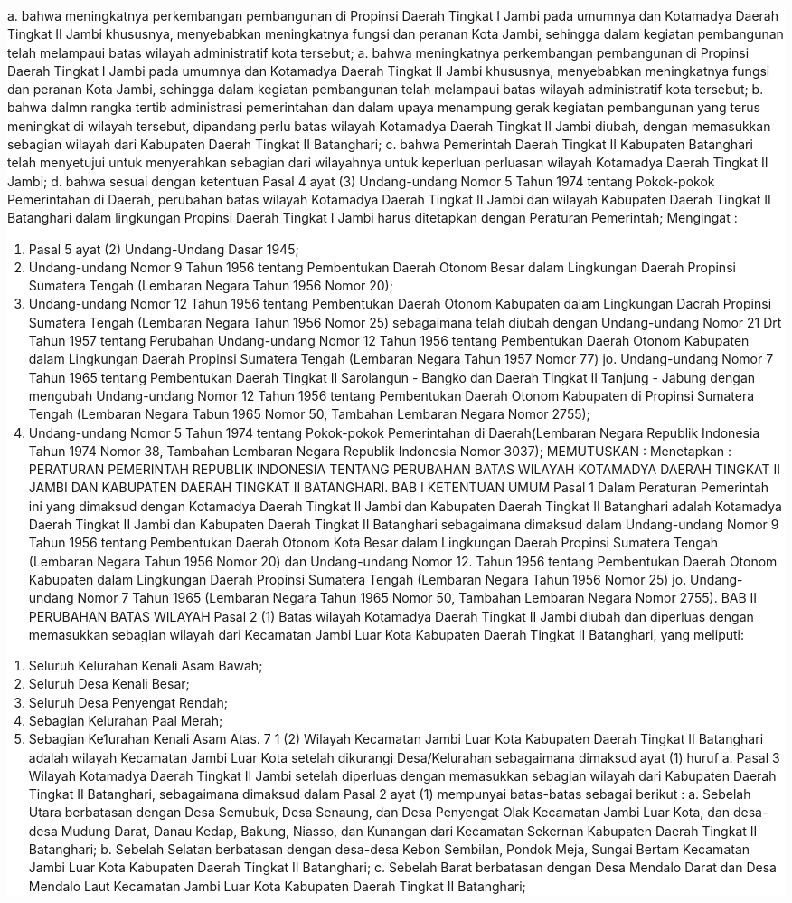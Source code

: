  a. bahwa meningkatnya perkembangan pembangunan di Propinsi Daerah Tingkat I Jambi pada umumnya dan Kotamadya Daerah Tingkat II Jambi khususnya, menyebabkan meningkatnya fungsi dan peranan Kota Jambi, sehingga dalam kegiatan pembangunan telah melampaui batas wilayah administratif kota tersebut; a. bahwa meningkatnya perkembangan pembangunan di Propinsi Daerah Tingkat I Jambi pada umumnya dan Kotamadya Daerah Tingkat II Jambi khususnya, menyebabkan meningkatnya fungsi dan peranan Kota Jambi, sehingga dalam kegiatan pembangunan telah melampaui batas wilayah administratif kota tersebut;
b. bahwa dalmn rangka tertib administrasi pemerintahan dan dalam upaya menampung gerak kegiatan pembangunan yang terus meningkat di wilayah tersebut, dipandang perlu batas wilayah Kotamadya Daerah Tingkat II Jambi diubah, dengan memasukkan sebagian wilayah dari Kabupaten Daerah Tingkat II Batanghari;
c. bahwa Pemerintah Daerah Tingkat II Kabupaten Batanghari telah menyetujui untuk menyerahkan sebagian dari wilayahnya untuk keperluan perluasan wilayah Kotamadya Daerah Tingkat II Jambi;
d. bahwa sesuai dengan ketentuan Pasal 4 ayat (3) Undang-undang Nomor 5 Tahun 1974 tentang Pokok-pokok Pemerintahan di Daerah, perubahan batas wilayah Kotamadya Daerah Tingkat II Jambi dan wilayah Kabupaten Daerah Tingkat II Batanghari dalam lingkungan Propinsi Daerah Tingkat I Jambi harus ditetapkan dengan Peraturan Pemerintah;
Mengingat :

1. Pasal 5 ayat (2) Undang-Undang Dasar 1945;
2. Undang-undang Nomor 9 Tahun 1956 tentang Pembentukan Daerah Otonom Besar dalam Lingkungan Daerah Propinsi Sumatera Tengah (Lembaran Negara Tahun 1956 Nomor 20);
3. Undang-undang Nomor 12 Tahun 1956 tentang Pembentukan Daerah Otonom Kabupaten dalam Lingkungan Dacrah Propinsi Sumatera Tengah (Lembaran Negara Tahun 1956 Nomor 25) sebagaimana telah diubah dengan Undang-undang Nomor 21 Drt Tahun 1957 tentang Perubahan Undang-undang Nomor 12 Tahun 1956 tentang Pembentukan Daerah Otonom Kabupaten dalam Lingkungan Daerah Propinsi Sumatera Tengah (Lembaran Negara Tahun 1957 Nomor 77) jo. Undang-undang Nomor 7 Tahun 1965 tentang Pembentukan Daerah Tingkat II Sarolangun - Bangko dan Daerah Tingkat II Tanjung - Jabung dengan mengubah Undang-undang Nomor 12 Tahun 1956 tentang Pembentukan Daerah Otonom Kabupaten di Propinsi Sumatera Tengah (Lembaran Negara Tabun 1965 Nomor 50, Tambahan Lembaran Negara Nomor 2755);
4. Undang-undang Nomor 5 Tahun 1974 tentang Pokok-pokok Pemerintahan di Daerah(Lembaran Negara Republik Indonesia Tahun 1974 Nomor 38, Tambahan Lembaran Negara Republik Indonesia Nomor 3037);
MEMUTUSKAN :
 Menetapkan : PERATURAN PEMERINTAH REPUBLIK INDONESIA TENTANG PERUBAHAN BATAS WILAYAH KOTAMADYA DAERAH TINGKAT II JAMBI DAN KABUPATEN DAERAH TINGKAT II BATANGHARI. BAB I KETENTUAN UMUM Pasal 1 Dalam Peraturan Pemerintah ini yang dimaksud dengan Kotamadya Daerah Tingkat II Jambi dan Kabupaten Daerah Tingkat II Batanghari adalah Kotamadya Daerah Tingkat II Jambi dan Kabupaten Daerah Tingkat II Batanghari sebagaimana dimaksud dalam Undang-undang Nomor 9 Tahun 1956 tentang Pembentukan Daerah Otonom Kota Besar dalam Lingkungan Daerah Propinsi Sumatera Tengah (Lembaran Negara Tahun 1956 Nomor 20) dan Undang-undang Nomor 12. Tahun 1956 tentang Pembentukan Daerah Otonom Kabupaten dalam Lingkungan Daerah Propinsi Sumatera Tengah (Lembaran Negara Tahun 1956 Nomor 25) jo. Undang-undang Nomor 7 Tahun 1965 (Lembaran Negara Tahun 1965 Nomor 50, Tambahan Lembaran Negara Nomor 2755). BAB II PERUBAHAN BATAS WILAYAH Pasal 2 (1) Batas wilayah Kotamadya Daerah Tingkat II Jambi diubah dan diperluas dengan memasukkan sebagian wilayah dari Kecamatan Jambi Luar Kota Kabupaten Daerah Tingkat II Batanghari, yang meliputi:
1) Seluruh Kelurahan Kenali Asam Bawah;
2) Seluruh Desa Kenali Besar;
3) Seluruh Desa Penyengat Rendah;
4) Sebagian Kelurahan Paal Merah;
5) Sebagian Ke1urahan Kenali Asam Atas. 7 1 (2) Wilayah Kecamatan Jambi Luar Kota Kabupaten Daerah Tingkat II Batanghari adalah wilayah Kecamatan Jambi Luar Kota setelah dikurangi Desa/Kelurahan sebagaimana dimaksud ayat (1) huruf a. Pasal 3 Wilayah Kotamadya Daerah Tingkat II Jambi setelah diperluas dengan memasukkan sebagian wilayah dari Kabupaten Daerah Tingkat II Batanghari, sebagaimana dimaksud dalam Pasal 2 ayat (1) mempunyai batas-batas sebagai berikut :
a. Sebelah Utara berbatasan dengan Desa Semubuk, Desa Senaung, dan Desa Penyengat Olak Kecamatan Jambi Luar Kota, dan desa-desa Mudung Darat, Danau Kedap, Bakung, Niasso, dan Kunangan dari Kecamatan Sekernan Kabupaten Daerah Tingkat II Batanghari;
b. Sebelah Selatan berbatasan dengan desa-desa Kebon Sembilan, Pondok Meja, Sungai Bertam Kecamatan Jambi Luar Kota Kabupaten Daerah Tingkat II Batanghari;
c. Sebelah Barat berbatasan dengan Desa Mendalo Darat dan Desa Mendalo Laut Kecamatan Jambi Luar Kota Kabupaten Daerah Tingkat II Batanghari;